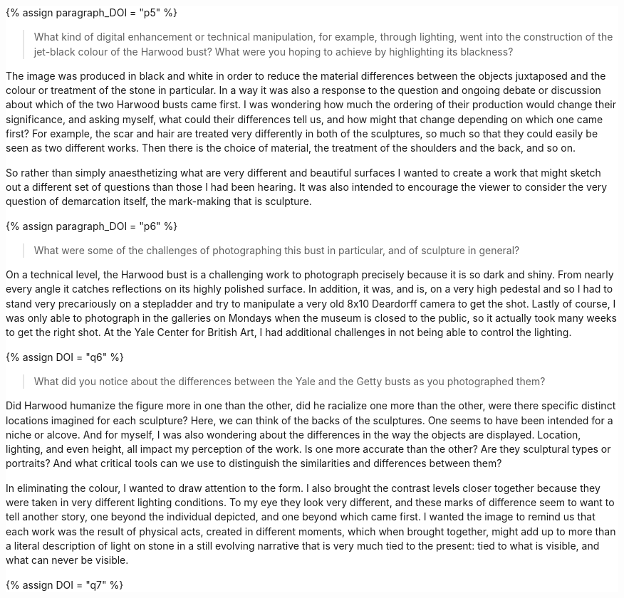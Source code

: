 {% assign paragraph_DOI = "p5" %}

> What kind of digital enhancement or technical manipulation, for example, through lighting, went into the construction of the jet-black colour of the Harwood bust? What were you hoping to achieve by highlighting its blackness?

The image was produced in black and white in order to reduce the material differences between the objects juxtaposed and the colour or treatment of the stone in particular. In a way it was also a response to the question and ongoing debate or discussion about which of the two Harwood busts came first. I was wondering how much the ordering of their production would change their significance, and asking myself, what could their differences tell us, and how might that change depending on which one came first? For example, the scar and hair are treated very differently in both of the sculptures, so much so that they could easily be seen as two different works. Then there is the choice of material, the treatment of the shoulders and the back, and so on.

So rather than simply anaesthetizing what are very different and beautiful surfaces I wanted to create a work that might sketch out a different set of questions than those I had been hearing. It was also intended to encourage the viewer to consider the very question of demarcation itself, the mark-making that is sculpture.

{% assign paragraph_DOI = "p6" %}

> What were some of the challenges of photographing this bust in particular, and of sculpture in general?

On a technical level, the Harwood bust is a challenging work to photograph precisely because it is so dark and shiny. From nearly every angle it catches reflections on its highly polished surface. In addition, it was, and is, on a very high pedestal and so I had to stand very precariously on a stepladder and try to manipulate a very old 8x10 Deardorff camera to get the shot. Lastly of course, I was only able to photograph in the galleries on Mondays when the museum is closed to the public, so it actually took many weeks to get the right shot. At the Yale Center for British Art, I had additional challenges in not being able to control the lighting.

{% assign DOI = "q6" %}

> What did you notice about the differences between the Yale and the Getty busts as you photographed them?

Did Harwood humanize the figure more in one than the other, did he racialize one more than the other, were there specific distinct locations imagined for each sculpture? Here, we can think of the backs of the sculptures. One seems to have been intended for a niche or alcove. And for myself, I was also wondering about the differences in the way the objects are displayed. Location, lighting, and even height, all impact my perception of the work. Is one more accurate than the other? Are they sculptural types or portraits? And what critical tools can we use to distinguish the similarities and differences between them?

In eliminating the colour, I wanted to draw attention to the form. I also brought the contrast levels closer together because they were taken in very different lighting conditions. To my eye they look very different, and these marks of difference seem to want to tell another story, one beyond the individual depicted, and one beyond which came first. I wanted the image to remind us that each work was the result of physical acts, created in different moments, which when brought together, might add up to more than a literal description of light on stone in a still evolving narrative that is very much tied to the present: tied to what is visible, and what can never be visible.

{% assign DOI = "q7" %}

